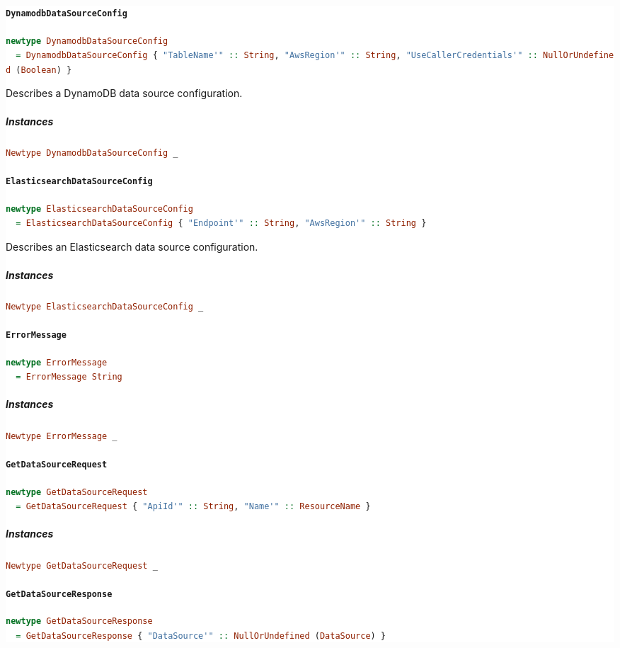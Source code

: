 #### `DynamodbDataSourceConfig`

``` purescript
newtype DynamodbDataSourceConfig
  = DynamodbDataSourceConfig { "TableName'" :: String, "AwsRegion'" :: String, "UseCallerCredentials'" :: NullOrUndefined (Boolean) }
```

<p>Describes a DynamoDB data source configuration.</p>

##### Instances
``` purescript
Newtype DynamodbDataSourceConfig _
```

#### `ElasticsearchDataSourceConfig`

``` purescript
newtype ElasticsearchDataSourceConfig
  = ElasticsearchDataSourceConfig { "Endpoint'" :: String, "AwsRegion'" :: String }
```

<p>Describes an Elasticsearch data source configuration.</p>

##### Instances
``` purescript
Newtype ElasticsearchDataSourceConfig _
```

#### `ErrorMessage`

``` purescript
newtype ErrorMessage
  = ErrorMessage String
```

##### Instances
``` purescript
Newtype ErrorMessage _
```

#### `GetDataSourceRequest`

``` purescript
newtype GetDataSourceRequest
  = GetDataSourceRequest { "ApiId'" :: String, "Name'" :: ResourceName }
```

##### Instances
``` purescript
Newtype GetDataSourceRequest _
```

#### `GetDataSourceResponse`

``` purescript
newtype GetDataSourceResponse
  = GetDataSourceResponse { "DataSource'" :: NullOrUndefined (DataSource) }
```
